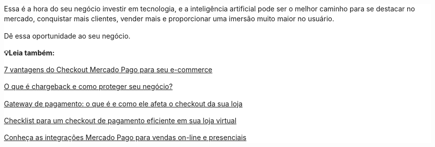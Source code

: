 Essa é a hora do seu negócio investir em tecnologia, e a inteligência artificial pode ser o melhor caminho para se destacar no mercado, conquistar mais clientes, vender mais e proporcionar uma imersão muito maior no usuário.

Dê essa oportunidade ao seu negócio.

**💡Leia também:**

[7 vantagens do Checkout Mercado Pago para seu e-commerce](https://meubolso.mercadopago.com.br/checkout-mercado-pago)

[O que é chargeback e como proteger seu negócio?](https://meubolso.mercadopago.com.br/o-que-e-chargeback-e-como-proteger-seu-negocio)

[Gateway de pagamento: o que é e como ele afeta o checkout da sua loja](https://meubolso.mercadopago.com.br/gateway-de-pagamento-checkout)

[Checklist para um checkout de pagamento eficiente em sua loja virtual](https://meubolso.mercadopago.com.br/checklist-checkout-de-pagamento)

[Conheça as integrações Mercado Pago para vendas on-line e presenciais](https://meubolso.mercadopago.com.br/quais-integracoes-o-mercado-pago-oferece)